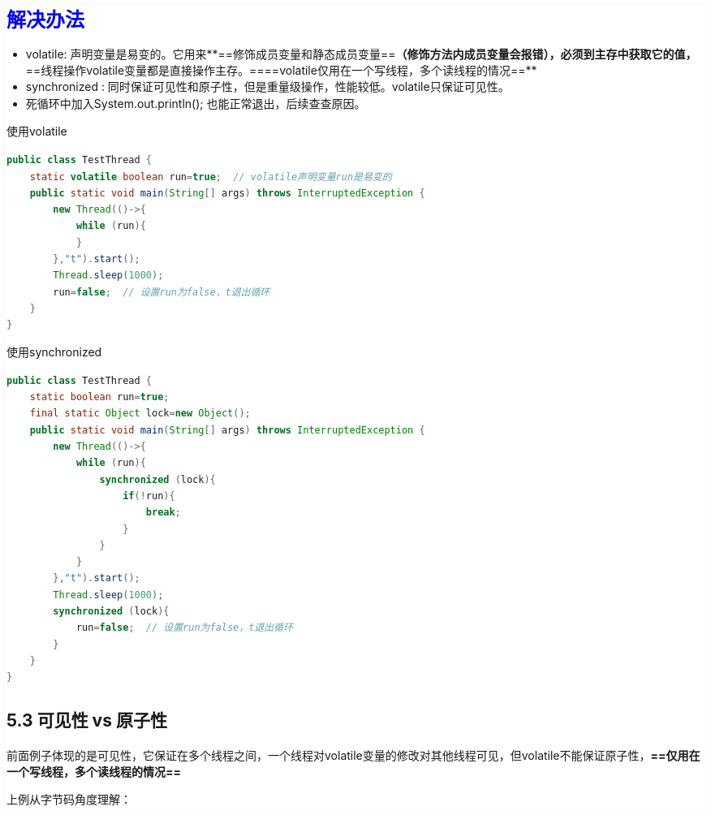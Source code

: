 **<font color=blue size=5>解决办法</font>**

- volatile: 声明变量是易变的。它用来**==修饰成员变量和静态成员变量==**（修饰方法内成员变量会报错），必须到主存中获取它的值，**==线程操作volatile变量都是直接操作主存。====volatile仅用在一个写线程，多个读线程的情况==**
- synchronized : 同时保证可见性和原子性，但是重量级操作，性能较低。volatile只保证可见性。
- 死循环中加入System.out.println(); 也能正常退出，后续查查原因。

使用volatile

```java
public class TestThread {
    static volatile boolean run=true;  // volatile声明变量run是易变的
    public static void main(String[] args) throws InterruptedException {
        new Thread(()->{
            while (run){
            }
        },"t").start();
        Thread.sleep(1000);
        run=false;  // 设置run为false，t退出循环
    }
}
```

使用synchronized

```java
public class TestThread {
    static boolean run=true;  
    final static Object lock=new Object();
    public static void main(String[] args) throws InterruptedException {
        new Thread(()->{
            while (run){
                synchronized (lock){
                    if(!run){
                        break;
                    }
                }
            }
        },"t").start();
        Thread.sleep(1000);
        synchronized (lock){
            run=false;  // 设置run为false，t退出循环
        }
    }
}
```



## 5.3 可见性 vs 原子性

前面例子体现的是可见性，它保证在多个线程之间，一个线程对volatile变量的修改对其他线程可见，但volatile不能保证原子性，**==仅用在一个写线程，多个读线程的情况==**

上例从字节码角度理解：
